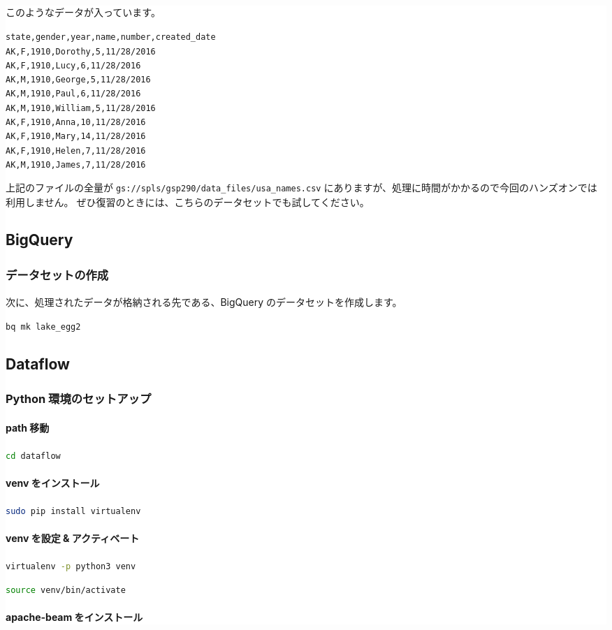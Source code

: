 このようなデータが入っています。

```csv
state,gender,year,name,number,created_date
AK,F,1910,Dorothy,5,11/28/2016
AK,F,1910,Lucy,6,11/28/2016
AK,M,1910,George,5,11/28/2016
AK,M,1910,Paul,6,11/28/2016
AK,M,1910,William,5,11/28/2016
AK,F,1910,Anna,10,11/28/2016
AK,F,1910,Mary,14,11/28/2016
AK,F,1910,Helen,7,11/28/2016
AK,M,1910,James,7,11/28/2016
```

上記のファイルの全量が `gs://spls/gsp290/data_files/usa_names.csv` にありますが、処理に時間がかかるので今回のハンズオンでは利用しません。
ぜひ復習のときには、こちらのデータセットでも試してください。

## BigQuery

### データセットの作成

次に、処理されたデータが格納される先である、BigQuery のデータセットを作成します。

```bash
bq mk lake_egg2
```

## Dataflow

### Python 環境のセットアップ

#### path 移動

```bash
cd dataflow
```

#### venv をインストール

```bash
sudo pip install virtualenv
```

#### venv を設定 & アクティベート

```bash
virtualenv -p python3 venv
```

```bash
source venv/bin/activate
```

#### apache-beam をインストール

